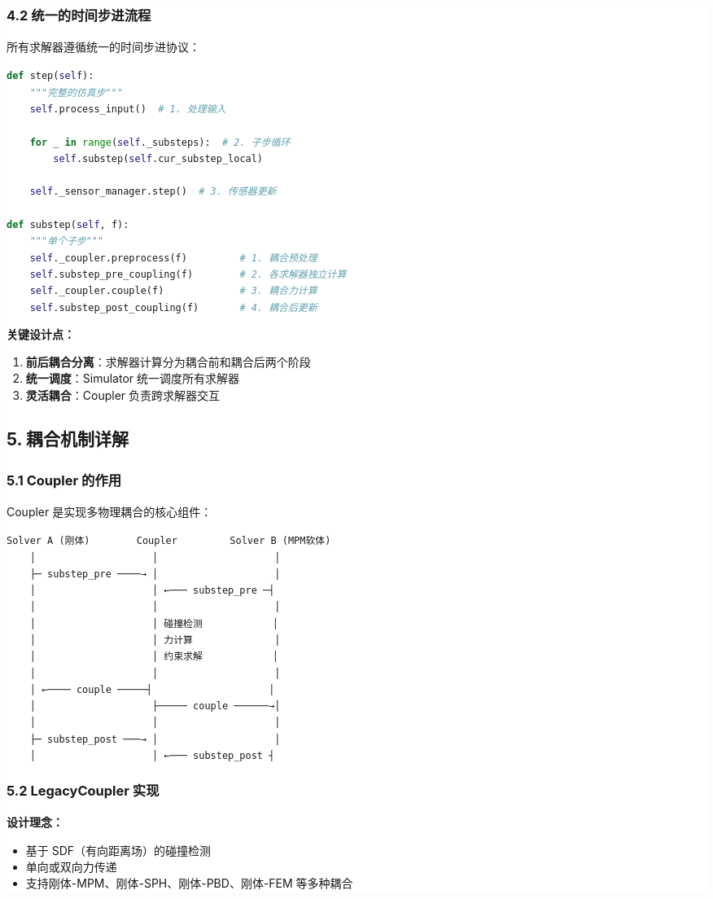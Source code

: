 ### 4.2 统一的时间步进流程

所有求解器遵循统一的时间步进协议：

```python
def step(self):
    """完整的仿真步"""
    self.process_input()  # 1. 处理输入
    
    for _ in range(self._substeps):  # 2. 子步循环
        self.substep(self.cur_substep_local)
    
    self._sensor_manager.step()  # 3. 传感器更新

def substep(self, f):
    """单个子步"""
    self._coupler.preprocess(f)         # 1. 耦合预处理
    self.substep_pre_coupling(f)        # 2. 各求解器独立计算
    self._coupler.couple(f)             # 3. 耦合力计算
    self.substep_post_coupling(f)       # 4. 耦合后更新
```

**关键设计点：**
1. **前后耦合分离**：求解器计算分为耦合前和耦合后两个阶段
2. **统一调度**：Simulator 统一调度所有求解器
3. **灵活耦合**：Coupler 负责跨求解器交互

## 5. 耦合机制详解

### 5.1 Coupler 的作用

Coupler 是实现多物理耦合的核心组件：

```
Solver A (刚体)        Coupler         Solver B (MPM软体)
    │                    │                    │
    ├─ substep_pre ────→ │                    │
    │                    │ ←─── substep_pre ─┤
    │                    │                    │
    │                    │ 碰撞检测            │
    │                    │ 力计算              │
    │                    │ 约束求解            │
    │                    │                    │
    │ ←──── couple ─────┤                    │
    │                    ├───── couple ──────→│
    │                    │                    │
    ├─ substep_post ───→ │                    │
    │                    │ ←─── substep_post ┤
```

### 5.2 LegacyCoupler 实现

**设计理念：**
- 基于 SDF（有向距离场）的碰撞检测
- 单向或双向力传递
- 支持刚体-MPM、刚体-SPH、刚体-PBD、刚体-FEM 等多种耦合
